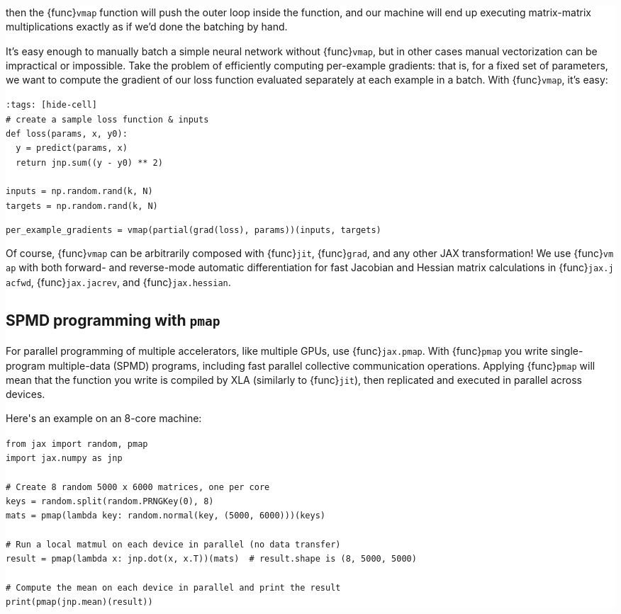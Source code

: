 then the {func}`vmap` function will push the outer loop inside the function, and our
machine will end up executing matrix-matrix multiplications exactly as if we’d
done the batching by hand.

It’s easy enough to manually batch a simple neural network without {func}`vmap`, but
in other cases manual vectorization can be impractical or impossible. Take the
problem of efficiently computing per-example gradients: that is, for a fixed set
of parameters, we want to compute the gradient of our loss function evaluated
separately at each example in a batch. With {func}`vmap`, it’s easy:

```{code-cell}
:tags: [hide-cell]
# create a sample loss function & inputs
def loss(params, x, y0):
  y = predict(params, x)
  return jnp.sum((y - y0) ** 2)

inputs = np.random.rand(k, N)
targets = np.random.rand(k, N)
```

```{code-cell}
per_example_gradients = vmap(partial(grad(loss), params))(inputs, targets)
```

Of course, {func}`vmap` can be arbitrarily composed with {func}`jit`, {func}`grad`,
and any other JAX transformation! We use {func}`vmap` with both forward- and reverse-mode automatic
differentiation for fast Jacobian and Hessian matrix calculations in
{func}`jax.jacfwd`, {func}`jax.jacrev`, and {func}`jax.hessian`.

## SPMD programming with `pmap`

For parallel programming of multiple accelerators, like multiple GPUs, use
{func}`jax.pmap`.
With {func}`pmap` you write single-program multiple-data (SPMD) programs, including
fast parallel collective communication operations. Applying {func}`pmap` will mean
that the function you write is compiled by XLA (similarly to {func}`jit`), then
replicated and executed in parallel across devices.

Here's an example on an 8-core machine:

```{code-cell}
from jax import random, pmap
import jax.numpy as jnp

# Create 8 random 5000 x 6000 matrices, one per core
keys = random.split(random.PRNGKey(0), 8)
mats = pmap(lambda key: random.normal(key, (5000, 6000)))(keys)

# Run a local matmul on each device in parallel (no data transfer)
result = pmap(lambda x: jnp.dot(x, x.T))(mats)  # result.shape is (8, 5000, 5000)

# Compute the mean on each device in parallel and print the result
print(pmap(jnp.mean)(result))
```
